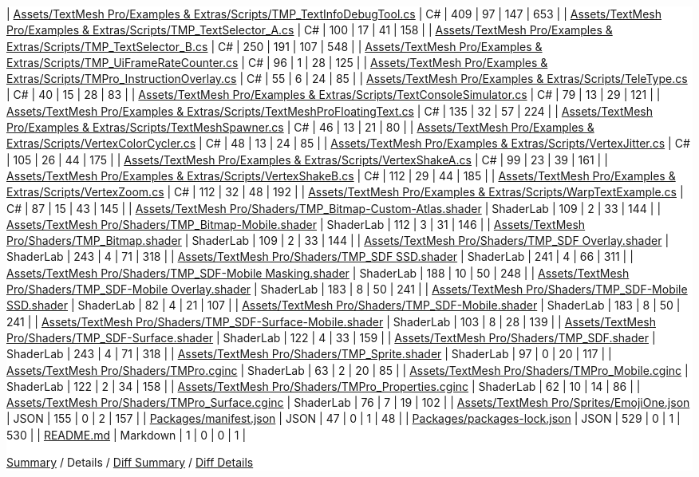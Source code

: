 | [Assets/TextMesh Pro/Examples & Extras/Scripts/TMP_TextInfoDebugTool.cs](/Assets/TextMesh%20Pro/Examples%20&%20Extras/Scripts/TMP_TextInfoDebugTool.cs) | C# | 409 | 97 | 147 | 653 |
| [Assets/TextMesh Pro/Examples & Extras/Scripts/TMP_TextSelector_A.cs](/Assets/TextMesh%20Pro/Examples%20&%20Extras/Scripts/TMP_TextSelector_A.cs) | C# | 100 | 17 | 41 | 158 |
| [Assets/TextMesh Pro/Examples & Extras/Scripts/TMP_TextSelector_B.cs](/Assets/TextMesh%20Pro/Examples%20&%20Extras/Scripts/TMP_TextSelector_B.cs) | C# | 250 | 191 | 107 | 548 |
| [Assets/TextMesh Pro/Examples & Extras/Scripts/TMP_UiFrameRateCounter.cs](/Assets/TextMesh%20Pro/Examples%20&%20Extras/Scripts/TMP_UiFrameRateCounter.cs) | C# | 96 | 1 | 28 | 125 |
| [Assets/TextMesh Pro/Examples & Extras/Scripts/TMPro_InstructionOverlay.cs](/Assets/TextMesh%20Pro/Examples%20&%20Extras/Scripts/TMPro_InstructionOverlay.cs) | C# | 55 | 6 | 24 | 85 |
| [Assets/TextMesh Pro/Examples & Extras/Scripts/TeleType.cs](/Assets/TextMesh%20Pro/Examples%20&%20Extras/Scripts/TeleType.cs) | C# | 40 | 15 | 28 | 83 |
| [Assets/TextMesh Pro/Examples & Extras/Scripts/TextConsoleSimulator.cs](/Assets/TextMesh%20Pro/Examples%20&%20Extras/Scripts/TextConsoleSimulator.cs) | C# | 79 | 13 | 29 | 121 |
| [Assets/TextMesh Pro/Examples & Extras/Scripts/TextMeshProFloatingText.cs](/Assets/TextMesh%20Pro/Examples%20&%20Extras/Scripts/TextMeshProFloatingText.cs) | C# | 135 | 32 | 57 | 224 |
| [Assets/TextMesh Pro/Examples & Extras/Scripts/TextMeshSpawner.cs](/Assets/TextMesh%20Pro/Examples%20&%20Extras/Scripts/TextMeshSpawner.cs) | C# | 46 | 13 | 21 | 80 |
| [Assets/TextMesh Pro/Examples & Extras/Scripts/VertexColorCycler.cs](/Assets/TextMesh%20Pro/Examples%20&%20Extras/Scripts/VertexColorCycler.cs) | C# | 48 | 13 | 24 | 85 |
| [Assets/TextMesh Pro/Examples & Extras/Scripts/VertexJitter.cs](/Assets/TextMesh%20Pro/Examples%20&%20Extras/Scripts/VertexJitter.cs) | C# | 105 | 26 | 44 | 175 |
| [Assets/TextMesh Pro/Examples & Extras/Scripts/VertexShakeA.cs](/Assets/TextMesh%20Pro/Examples%20&%20Extras/Scripts/VertexShakeA.cs) | C# | 99 | 23 | 39 | 161 |
| [Assets/TextMesh Pro/Examples & Extras/Scripts/VertexShakeB.cs](/Assets/TextMesh%20Pro/Examples%20&%20Extras/Scripts/VertexShakeB.cs) | C# | 112 | 29 | 44 | 185 |
| [Assets/TextMesh Pro/Examples & Extras/Scripts/VertexZoom.cs](/Assets/TextMesh%20Pro/Examples%20&%20Extras/Scripts/VertexZoom.cs) | C# | 112 | 32 | 48 | 192 |
| [Assets/TextMesh Pro/Examples & Extras/Scripts/WarpTextExample.cs](/Assets/TextMesh%20Pro/Examples%20&%20Extras/Scripts/WarpTextExample.cs) | C# | 87 | 15 | 43 | 145 |
| [Assets/TextMesh Pro/Shaders/TMP_Bitmap-Custom-Atlas.shader](/Assets/TextMesh%20Pro/Shaders/TMP_Bitmap-Custom-Atlas.shader) | ShaderLab | 109 | 2 | 33 | 144 |
| [Assets/TextMesh Pro/Shaders/TMP_Bitmap-Mobile.shader](/Assets/TextMesh%20Pro/Shaders/TMP_Bitmap-Mobile.shader) | ShaderLab | 112 | 3 | 31 | 146 |
| [Assets/TextMesh Pro/Shaders/TMP_Bitmap.shader](/Assets/TextMesh%20Pro/Shaders/TMP_Bitmap.shader) | ShaderLab | 109 | 2 | 33 | 144 |
| [Assets/TextMesh Pro/Shaders/TMP_SDF Overlay.shader](/Assets/TextMesh%20Pro/Shaders/TMP_SDF%20Overlay.shader) | ShaderLab | 243 | 4 | 71 | 318 |
| [Assets/TextMesh Pro/Shaders/TMP_SDF SSD.shader](/Assets/TextMesh%20Pro/Shaders/TMP_SDF%20SSD.shader) | ShaderLab | 241 | 4 | 66 | 311 |
| [Assets/TextMesh Pro/Shaders/TMP_SDF-Mobile Masking.shader](/Assets/TextMesh%20Pro/Shaders/TMP_SDF-Mobile%20Masking.shader) | ShaderLab | 188 | 10 | 50 | 248 |
| [Assets/TextMesh Pro/Shaders/TMP_SDF-Mobile Overlay.shader](/Assets/TextMesh%20Pro/Shaders/TMP_SDF-Mobile%20Overlay.shader) | ShaderLab | 183 | 8 | 50 | 241 |
| [Assets/TextMesh Pro/Shaders/TMP_SDF-Mobile SSD.shader](/Assets/TextMesh%20Pro/Shaders/TMP_SDF-Mobile%20SSD.shader) | ShaderLab | 82 | 4 | 21 | 107 |
| [Assets/TextMesh Pro/Shaders/TMP_SDF-Mobile.shader](/Assets/TextMesh%20Pro/Shaders/TMP_SDF-Mobile.shader) | ShaderLab | 183 | 8 | 50 | 241 |
| [Assets/TextMesh Pro/Shaders/TMP_SDF-Surface-Mobile.shader](/Assets/TextMesh%20Pro/Shaders/TMP_SDF-Surface-Mobile.shader) | ShaderLab | 103 | 8 | 28 | 139 |
| [Assets/TextMesh Pro/Shaders/TMP_SDF-Surface.shader](/Assets/TextMesh%20Pro/Shaders/TMP_SDF-Surface.shader) | ShaderLab | 122 | 4 | 33 | 159 |
| [Assets/TextMesh Pro/Shaders/TMP_SDF.shader](/Assets/TextMesh%20Pro/Shaders/TMP_SDF.shader) | ShaderLab | 243 | 4 | 71 | 318 |
| [Assets/TextMesh Pro/Shaders/TMP_Sprite.shader](/Assets/TextMesh%20Pro/Shaders/TMP_Sprite.shader) | ShaderLab | 97 | 0 | 20 | 117 |
| [Assets/TextMesh Pro/Shaders/TMPro.cginc](/Assets/TextMesh%20Pro/Shaders/TMPro.cginc) | ShaderLab | 63 | 2 | 20 | 85 |
| [Assets/TextMesh Pro/Shaders/TMPro_Mobile.cginc](/Assets/TextMesh%20Pro/Shaders/TMPro_Mobile.cginc) | ShaderLab | 122 | 2 | 34 | 158 |
| [Assets/TextMesh Pro/Shaders/TMPro_Properties.cginc](/Assets/TextMesh%20Pro/Shaders/TMPro_Properties.cginc) | ShaderLab | 62 | 10 | 14 | 86 |
| [Assets/TextMesh Pro/Shaders/TMPro_Surface.cginc](/Assets/TextMesh%20Pro/Shaders/TMPro_Surface.cginc) | ShaderLab | 76 | 7 | 19 | 102 |
| [Assets/TextMesh Pro/Sprites/EmojiOne.json](/Assets/TextMesh%20Pro/Sprites/EmojiOne.json) | JSON | 155 | 0 | 2 | 157 |
| [Packages/manifest.json](/Packages/manifest.json) | JSON | 47 | 0 | 1 | 48 |
| [Packages/packages-lock.json](/Packages/packages-lock.json) | JSON | 529 | 0 | 1 | 530 |
| [README.md](/README.md) | Markdown | 1 | 0 | 0 | 1 |

[Summary](results.md) / Details / [Diff Summary](diff.md) / [Diff Details](diff-details.md)